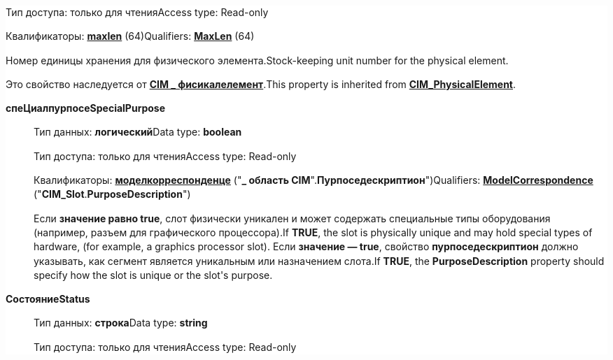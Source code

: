 <span data-ttu-id="03ac2-476">Тип доступа: только для чтения</span><span class="sxs-lookup"><span data-stu-id="03ac2-476">Access type: Read-only</span></span>
</dt> <dt>

<span data-ttu-id="03ac2-477">Квалификаторы: [**maxlen**](/windows/desktop/WmiSdk/standard-qualifiers) (64)</span><span class="sxs-lookup"><span data-stu-id="03ac2-477">Qualifiers: [**MaxLen**](/windows/desktop/WmiSdk/standard-qualifiers) (64)</span></span>
</dt> </dl>

<span data-ttu-id="03ac2-478">Номер единицы хранения для физического элемента.</span><span class="sxs-lookup"><span data-stu-id="03ac2-478">Stock-keeping unit number for the physical element.</span></span>

<span data-ttu-id="03ac2-479">Это свойство наследуется от [**CIM \_ фисикалелемент**](cim-physicalelement.md).</span><span class="sxs-lookup"><span data-stu-id="03ac2-479">This property is inherited from [**CIM\_PhysicalElement**](cim-physicalelement.md).</span></span>

</dd> <dt>

<span data-ttu-id="03ac2-480">**спеЦиалпурпосе**</span><span class="sxs-lookup"><span data-stu-id="03ac2-480">**SpecialPurpose**</span></span>
</dt> <dd> <dl> <dt>

<span data-ttu-id="03ac2-481">Тип данных: **логический**</span><span class="sxs-lookup"><span data-stu-id="03ac2-481">Data type: **boolean**</span></span>
</dt> <dt>

<span data-ttu-id="03ac2-482">Тип доступа: только для чтения</span><span class="sxs-lookup"><span data-stu-id="03ac2-482">Access type: Read-only</span></span>
</dt> <dt>

<span data-ttu-id="03ac2-483">Квалификаторы: [**моделкорреспонденце**](/windows/desktop/WmiSdk/standard-qualifiers) ("**\_ область CIM**".**Пурпоседескриптион**")</span><span class="sxs-lookup"><span data-stu-id="03ac2-483">Qualifiers: [**ModelCorrespondence**](/windows/desktop/WmiSdk/standard-qualifiers) ("**CIM\_Slot**.**PurposeDescription**")</span></span>
</dt> </dl>

<span data-ttu-id="03ac2-484">Если **значение равно true**, слот физически уникален и может содержать специальные типы оборудования (например, разъем для графического процессора).</span><span class="sxs-lookup"><span data-stu-id="03ac2-484">If **TRUE**, the slot is physically unique and may hold special types of hardware, (for example, a graphics processor slot).</span></span> <span data-ttu-id="03ac2-485">Если **значение — true**, свойство **пурпоседескриптион** должно указывать, как сегмент является уникальным или назначением слота.</span><span class="sxs-lookup"><span data-stu-id="03ac2-485">If **TRUE**, the **PurposeDescription** property should specify how the slot is unique or the slot's purpose.</span></span>

</dd> <dt>

<span data-ttu-id="03ac2-486">**Состояние**</span><span class="sxs-lookup"><span data-stu-id="03ac2-486">**Status**</span></span>
</dt> <dd> <dl> <dt>

<span data-ttu-id="03ac2-487">Тип данных: **строка**</span><span class="sxs-lookup"><span data-stu-id="03ac2-487">Data type: **string**</span></span>
</dt> <dt>

<span data-ttu-id="03ac2-488">Тип доступа: только для чтения</span><span class="sxs-lookup"><span data-stu-id="03ac2-488">Access type: Read-only</span></span>
</dt> <dt>
